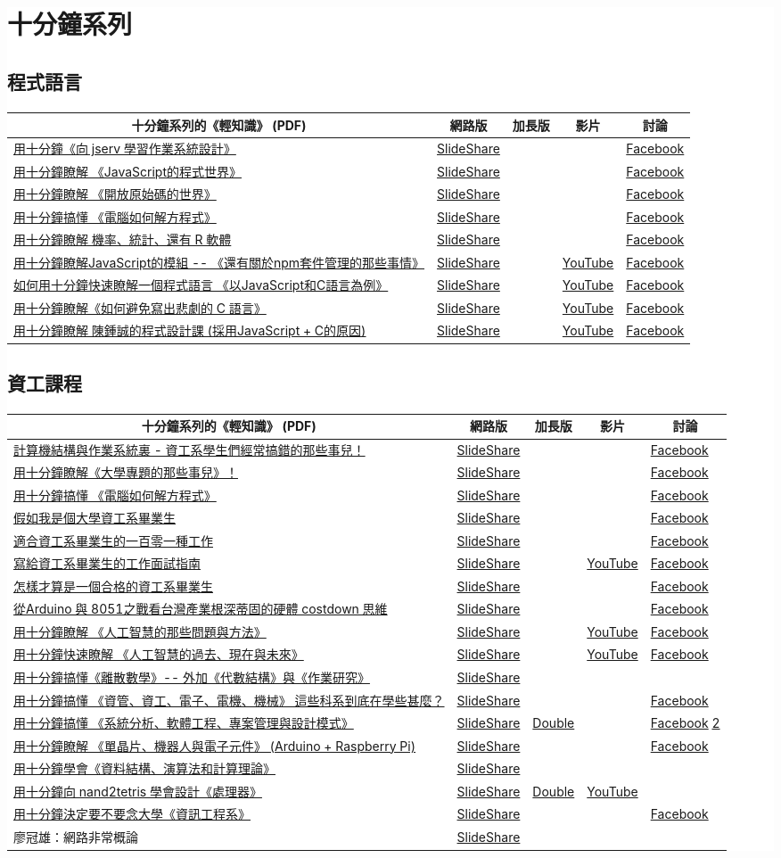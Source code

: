 # 十分鐘系列

## 程式語言

| 十分鐘系列的《輕知識》 (PDF)  |  網路版  | 加長版 | 影片 | 討論 | 
|--------|-----------|----|-----|-----|
|  [用十分鐘《向 jserv 學習作業系統設計》](../slide/10minJservOS.pdf)  | [SlideShare](http://www.slideshare.net/ccckmit/jserv)   | |  | [Facebook](https://www.facebook.com/ccckmit/posts/10154410199126893) | 
|  [用十分鐘瞭解 《JavaScript的程式世界》](../slide/10minJavaScriptWorld.pdf)  | [SlideShare](http://www.slideshare.net/ccckmit/javascript-65883956)   | |  | [Facebook](https://www.facebook.com/ccckmit/posts/10154376627286893) | 
|  [用十分鐘瞭解 《開放原始碼的世界》](../slide/10minOpenSourceWorld.pdf)  | [SlideShare](http://www.slideshare.net/ccckmit/ss-65878761)   | |  | [Facebook](https://www.facebook.com/ccckmit/posts/10154348840866893) | 
|  [用十分鐘搞懂 《電腦如何解方程式》](../slide/10minScEquation.pdf)  | [SlideShare](http://www.slideshare.net/ccckmit/ss-65570387)   | |  | [Facebook](https://www.facebook.com/ccckmit/posts/10154348840866893) | 
|  [用十分鐘瞭解 機率、統計、還有 R 軟體](../slide/10minProbStatR.pdf)  | [SlideShare](http://www.slideshare.net/ccckmit/r-63630366)   | |  | [Facebook](https://www.facebook.com/ccckmit/posts/10154180933891893) | 
|  [用十分鐘瞭解JavaScript的模組 -- 《還有關於npm套件管理的那些事情》](../slide/10minJsNpm.pdf)  | [SlideShare](http://www.slideshare.net/ccckmit/javascript-npm)   | | [YouTube](https://www.youtube.com/watch?v=7QNi-XJq4bU) | [Facebook](https://www.facebook.com/ccckmit/posts/10153942704166893) | 
|  [如何用十分鐘快速瞭解一個程式語言 《以JavaScript和C語言為例》](../slide/10minNewLanguage.pdf)  | [SlideShare](http://www.slideshare.net/ccckmit/javascriptc)   | | [YouTube](https://www.youtube.com/watch?v=00agGNMNmTk)  |[Facebook]() | 
|  [用十分鐘瞭解《如何避免寫出悲劇的 C 語言》](../slide/10minC.pdf)  | [SlideShare](http://www.slideshare.net/ccckmit/c-58955508)   | | [YouTube](https://www.youtube.com/watch?v=QafknjypPJg) |[Facebook](https://www.facebook.com/ccckmit/posts/10153851902511893) | 
|  [用十分鐘瞭解 陳鍾誠的程式設計課 (採用JavaScript + C的原因)](../slide/10minCccCodeCourse.pdf) |  [SlideShare](http://www.slideshare.net/ccckmit/javascript-c)  | | [YouTube](https://www.youtube.com/watch?v=tyeNGY2i0xE) |[Facebook](https://www.facebook.com/ccckmit/posts/10153831771736893) | 

## 資工課程

| 十分鐘系列的《輕知識》 (PDF)  |  網路版  | 加長版 | 影片 | 討論 | 
|--------|-----------|----|-----|-----|
|  [計算機結構與作業系統裏 - 資工系學生們經常搞錯的那些事兒！](../slide/10minOsComputerArchitecture.pdf)  | [SlideShare](http://www.slideshare.net/ccckmit/ss-70707797)   | |  | [Facebook](https://www.facebook.com/ccckmit/posts/10154751939191893) | 
|  [用十分鐘瞭解《大學專題的那些事兒》！](../slide/10minProjectCollege.pdf)  | [SlideShare](http://www.slideshare.net/ccckmit/ss-67436152)   | |  | [Facebook](https://www.facebook.com/ccckmit/posts/10154496724056893) | 
|  [用十分鐘搞懂 《電腦如何解方程式》](../slide/10minScEquation.pdf)  | [SlideShare](http://www.slideshare.net/ccckmit/ss-65570387)   | |  | [Facebook](https://www.facebook.com/ccckmit/posts/10154348840866893) | 
|  [假如我是個大學資工系畢業生](../slide/10minCsieGraduate.pdf)  | [SlideShare](http://www.slideshare.net/ccckmit/ss-62842029)   | |  | [Facebook](https://www.facebook.com/ccckmit/posts/10154119865561893) | 
|  [適合資工系畢業生的一百零一種工作](../slide/10minCsieJobs.pdf)  | [SlideShare](http://www.slideshare.net/ccckmit/ss-62736285)   | |  | [Facebook](https://www.facebook.com/ccckmit/posts/10154112335341893) | 
|  [寫給資工系畢業生的工作面試指南](../slide/10minInterview.pdf)  | [SlideShare](http://www.slideshare.net/ccckmit/ss-62711497)   | | [YouTube](https://youtu.be/8MRm_Lcw6eo) | [Facebook](https://www.facebook.com/ccckmit/posts/10154109319456893) | 
|  [怎樣才算是一個合格的資工系畢業生](../slide/10minCsieQualified.pdf)  | [SlideShare](http://www.slideshare.net/ccckmit/ss-62638258)   | |  | [Facebook](https://www.facebook.com/ccckmit/posts/10154104576071893) | 
|  [從Arduino 與 8051之戰看台灣產業根深蒂固的硬體 costdown 思維](../slide/10minArduino8051.pdf)  | [SlideShare](http://www.slideshare.net/ccckmit/arduino-8051-costdown)   | |  | [Facebook](https://www.facebook.com/ccckmit/posts/10154088190696893) | 
|  [用十分鐘瞭解 《人工智慧的那些問題與方法》](../slide/10minAiMethod.pdf)  | [SlideShare](http://www.slideshare.net/ccckmit/ss-59517452)   | | [YouTube](https://www.youtube.com/watch?v=ckYGuSi0dXM) |[Facebook]() | 
|  [用十分鐘快速瞭解 《人工智慧的過去、現在與未來》](../slide/10minAiHistory.pdf) |  [SlideShare](http://www.slideshare.net/ccckmit/ss-58599582)  | | [YouTube](http://www.slideshare.net/ccckmit/ss-58599582) |[Facebook](https://www.facebook.com/ccckmit/posts/10153834427671893) | 
|  [用十分鐘搞懂《離散數學》-- 外加《代數結構》與《作業研究》](../slide/10minDiscreteMath.pdf) |  [SlideShare](http://www.slideshare.net/ccckmit/ss-57362287)  | | | | 
|  [用十分鐘搞懂 《資管、資工、電子、電機、機械》 這些科系到底在學些甚麼？](../slide/10minImCsieEeEm.pdf) |  [SlideShare](http://www.slideshare.net/ccckmit/ss-57305930)  | | | [Facebook](https://www.facebook.com/ccckmit/posts/10153761324211893) | 
|  [用十分鐘搞懂 《系統分析、軟體工程、專案管理與設計模式》](../slide/10minSePmSaDp.pdf) |  [SlideShare](http://www.slideshare.net/ccckmit/ss-57260495)  | [Double](http://www.slideshare.net/ccckmit/20-57269452) | | [Facebook](https://www.facebook.com/ccckmit/posts/10153759595011893) [2](https://www.facebook.com/ccckmit/posts/10153759914301893) | 
|  [用十分鐘瞭解 《單晶片、機器人與電子元件》 (Arduino + Raspberry Pi)](../slide/10minPiComponents.pdf) |  [SlideShare](http://www.slideshare.net/ccckmit/arduino-raspberry-pi-57222583)  | | | [Facebook](https://www.facebook.com/ccckmit/posts/10153758040986893) | 
|  [用十分鐘學會《資料結構、演算法和計算理論》](../slide/10minAlgDsCT.pdf)  |  [SlideShare](http://www.slideshare.net/ccckmit/ss-56891871)  | | |  | 
|  [用十分鐘向 nand2tetris 學會設計《處理器》](../slide/10minNand2tetris.pdf)  |  [SlideShare](http://www.slideshare.net/ccckmit/nand2tetris)  | [Double](http://www.slideshare.net/ccckmit/20-nand2tetris) | [YouTube](https://www.youtube.com/watch?v=_5mVRZ0Ii8g) |  | 
|  [用十分鐘決定要不要念大學《資訊工程系》](../slide/10minGotoCsie.pdf)  |  [SlideShare](http://www.slideshare.net/ccckmit/ss-57048659)  | | | [Facebook](https://www.facebook.com/ccckmit/posts/10153747144946893) | 
|  廖冠雄：網路非常概論  | [SlideShare](http://www.slideshare.net/GuanHsiungLiaw/ss-52836041)   | | | |
